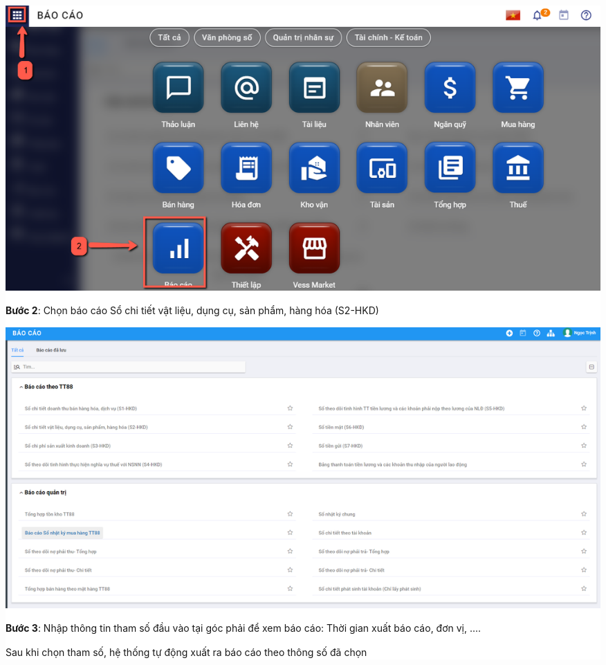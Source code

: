 ![](images/fin_baocao_1.png)

**Bước 2**: Chọn báo cáo Sổ chi tiết vật liệu, dụng cụ, sản phẩm, hàng hóa (S2-HKD)

![](images/fin_baocao_danhsach.png)

**Bước 3**: Nhập thông tin tham số đầu vào tại góc phải  để xem báo cáo: Thời gian xuất báo cáo, đơn vị, ....

Sau khi chọn tham số, hệ thống tự động xuất ra báo cáo theo thông số đã chọn
